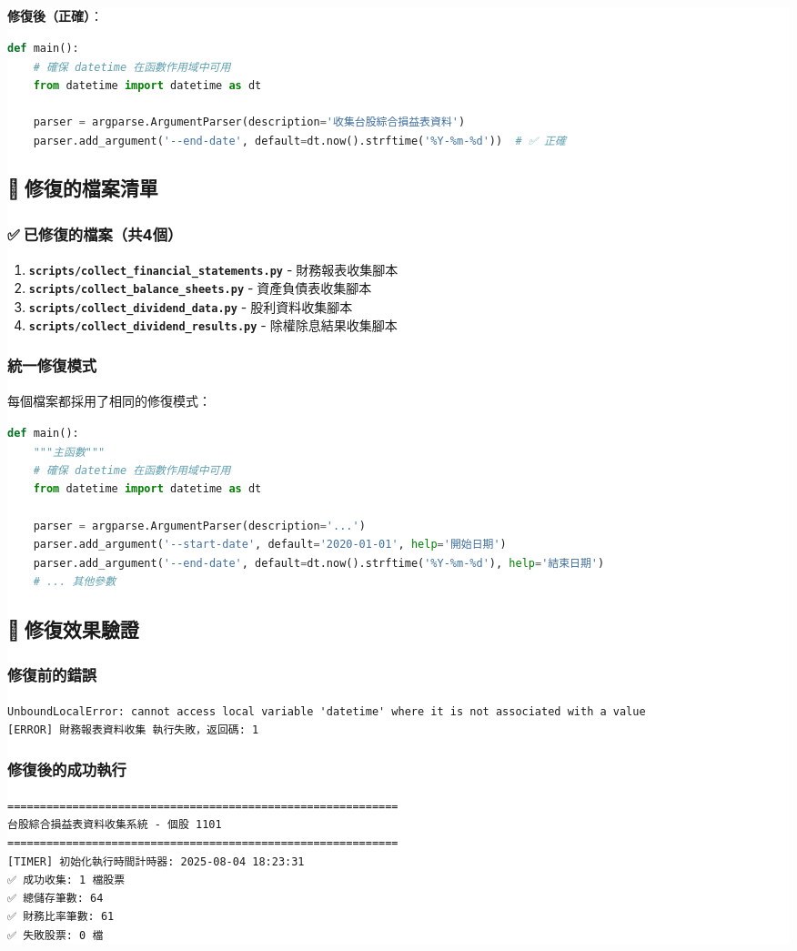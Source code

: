 **修復後（正確）**：
```python
def main():
    # 確保 datetime 在函數作用域中可用
    from datetime import datetime as dt
    
    parser = argparse.ArgumentParser(description='收集台股綜合損益表資料')
    parser.add_argument('--end-date', default=dt.now().strftime('%Y-%m-%d'))  # ✅ 正確
```

## 📝 修復的檔案清單

### ✅ 已修復的檔案（共4個）

1. **`scripts/collect_financial_statements.py`** - 財務報表收集腳本
2. **`scripts/collect_balance_sheets.py`** - 資產負債表收集腳本
3. **`scripts/collect_dividend_data.py`** - 股利資料收集腳本
4. **`scripts/collect_dividend_results.py`** - 除權除息結果收集腳本

### 統一修復模式

每個檔案都採用了相同的修復模式：

```python
def main():
    """主函數"""
    # 確保 datetime 在函數作用域中可用
    from datetime import datetime as dt
    
    parser = argparse.ArgumentParser(description='...')
    parser.add_argument('--start-date', default='2020-01-01', help='開始日期')
    parser.add_argument('--end-date', default=dt.now().strftime('%Y-%m-%d'), help='結束日期')
    # ... 其他參數
```

## 🧪 修復效果驗證

### 修復前的錯誤
```
UnboundLocalError: cannot access local variable 'datetime' where it is not associated with a value
[ERROR] 財務報表資料收集 執行失敗，返回碼: 1
```

### 修復後的成功執行
```
============================================================
台股綜合損益表資料收集系統 - 個股 1101
============================================================
[TIMER] 初始化執行時間計時器: 2025-08-04 18:23:31
✅ 成功收集: 1 檔股票
✅ 總儲存筆數: 64
✅ 財務比率筆數: 61
✅ 失敗股票: 0 檔
```
